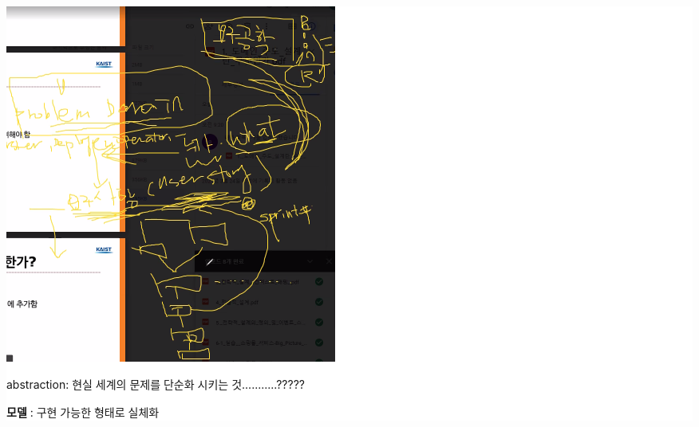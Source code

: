 <img src="images/image-20210324104913447.png" alt="image-20210324104913447" style="zoom:50%;" />



abstraction: 현실 세계의 문제를 단순화 시키는 것...........?????

**모델** : 구현 가능한 형태로 실체화
